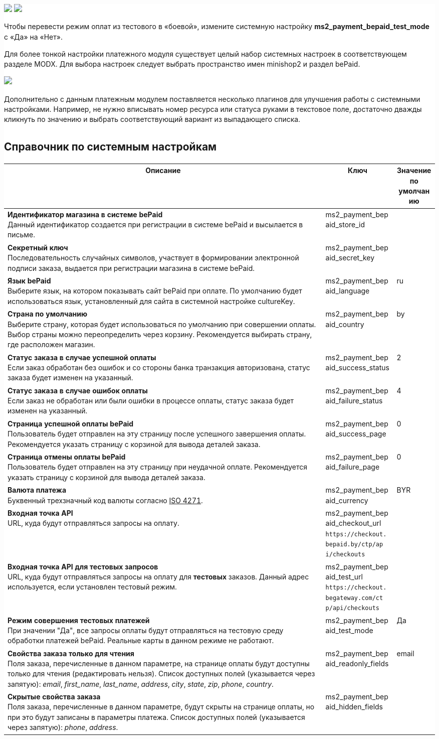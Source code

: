 ![](https://file.modx.pro/files/0/f/6/0f6b8d2ba7a75229c724f73fad7c7266.png)
![](https://file.modx.pro/files/9/2/b/92b5be07f0e8378e3e3cd1e16c10d44c.png)

Чтобы перевести режим оплат из тестового в «боевой», измените системную настройку **ms2_payment_bepaid_test_mode** с «Да» на «Нет».

Для более тонкой настройки платежного модуля существует целый набор системных настроек в соответствующем разделе MODX. Для выбора настроек следует выбрать пространство имен minishop2 и раздел bePaid.

![](https://file.modx.pro/files/8/6/8/868f31becc61e023a66dfd364efdf854.png)

Дополнительно с данным платежным модулем поставляется несколько плагинов для улучшения работы с системными настройками. Например, не нужно вписывать номер ресурса или статуса руками в текстовое поле, достаточно дважды кликнуть по значению и выбрать соответствующий вариант из выпадающего списка.

## Справочник по системным настройкам

| Описание | Ключ | Значение по умолчанию |
|----------|------|-----------------------|
| **Идентификатор магазина в системе bePaid** <br> Данный идентификатор создается при регистрации в системе bePaid и высылается в письме. | ms2_payment_bepaid_store_id |  |
| **Секретный ключ** <br> Последовательность случайных символов, участвует в формировании электронной подписи заказа, выдается при регистрации магазина в системе bePaid. | ms2_payment_bepaid_secret_key  |  |
| **Язык bePaid** <br> Выберите язык, на котором показывать сайт bePaid при оплате. По умолчанию будет использоваться язык, установленный для сайта в системной настройке cultureKey. | ms2_payment_bepaid_language | ru |
| **Страна по умолчанию** <br> Выберите страну, которая будет использоваться по умолчанию при совершении оплаты. Выбор страны можно переопределить через корзину. Рекомендуется выбирать страну, где расположен магазин. | ms2_payment_bepaid_country | by |
| **Статус заказа в случае успешной оплаты** <br> Если заказ обработан без ошибок и со стороны банка транзакция авторизована, статус заказа будет изменен на указанный. | ms2_payment_bepaid_success_status | 2 |
| **Статус заказа в случае ошибок оплаты** <br> Если заказ не обработан или были ошибки в процессе оплаты, статус заказа будет изменен на указанный. | ms2_payment_bepaid_failure_status | 4 |
| **Страница успешной оплаты bePaid** <br> Пользователь будет отправлен на эту страницу после успешного завершения оплаты. Рекомендуется указать страницу с корзиной для вывода деталей заказа. | ms2_payment_bepaid_success_page | 0 |
| **Страница отмены оплаты bePaid** <br> Пользователь будет отправлен на эту страницу при неудачной оплате. Рекомендуется указать страницу с корзиной для вывода деталей заказа. | ms2_payment_bepaid_failure_page | 0 |
| **Валюта платежа** <br> Буквенный трехзначный код валюты согласно <a href="http://en.wikipedia.org/wiki/ISO_4217" target="_blank">ISO 4271</a>. | ms2_payment_bepaid_currency | BYR |
| **Входная точка API** <br> URL, куда будут отправляться запросы на оплату. | ms2_payment_bepaid_checkout_url <br> `https://checkout.bepaid.by/ctp/api/checkouts` |  |
| **Входная точка API для тестовых запросов** <br> URL, куда будут отправляться запросы на оплату для <b>тестовых</b> заказов. Данный адрес используется, если установлен тестовый режим. | ms2_payment_bepaid_test_url <br> `https://checkout.begateway.com/ctp/api/checkouts` |  |
| **Режим совершения тестовых платежей** <br> При значении "Да", все запросы оплаты будут отправляться на тестовую среду обработки платежей bePaid. Реальные карты в данном режиме не работают. | ms2_payment_bepaid_test_mode | Да |
| **Свойства заказа только для чтения** <br> Поля заказа, перечисленные в данном параметре, на странице оплаты будут доступны только для чтения (редактировать нельзя). Список доступных полей (указывается через запятую): *email*, *first_name*, *last_name*, *address*, *city*, *state*, *zip*, *phone*, *country*. | ms2_payment_bepaid_readonly_fields | email |
| **Скрытые свойства заказа** <br> Поля заказа, перечисленные в данном параметре, будут скрыты на странице оплаты, но при это будут записаны в параметры платежа. Список доступных полей (указывается через запятую): *phone*, *address*. | ms2_payment_bepaid_hidden_fields |  |


[3]: https://bepaid.by/podat-zayavku/
[4]: https://modstore.pro/cabinet/tickets/
[5]: http://klimchuk.by/about.html
[6]: https://bepaid.by/contacts/
[7]: https://www.bepaid.by/wp-content/uploads/docs/bepaid.by%20%D0%A2%D1%80%D0%B5%D0%B1%D0%BE%D0%B2%D0%B0%D0%BD%D0%B8%D1%8F%20%D0%BA%20%D0%B8%D0%BD%D1%82%D0%B5%D1%80%D0%BD%D0%B5%D1%82-%D0%BC%D0%B0%D0%B3%D0%B0%D0%B7%D0%B8%D0%BD%D1%83.docx
[8]: https://www.bepaid.by/wp-content/uploads/docs/bepaid.by%20%D0%9F%D1%80%D0%BE%D1%86%D0%B5%D1%81%D1%81%D0%B8%D0%BD%D0%B3%D0%BE%D0%B2%D1%8B%D0%B9%20%D0%B4%D0%BE%D0%B3%D0%BE%D0%B2%D0%BE%D1%80.docx
[9]: mailto:sales@bepaid.by
[10]: https://merchant.bepaid.by/merchants/sign_in
[11]: http://docs.modx.pro/components/minishop2/
[12]: https://modx.pro/help/
